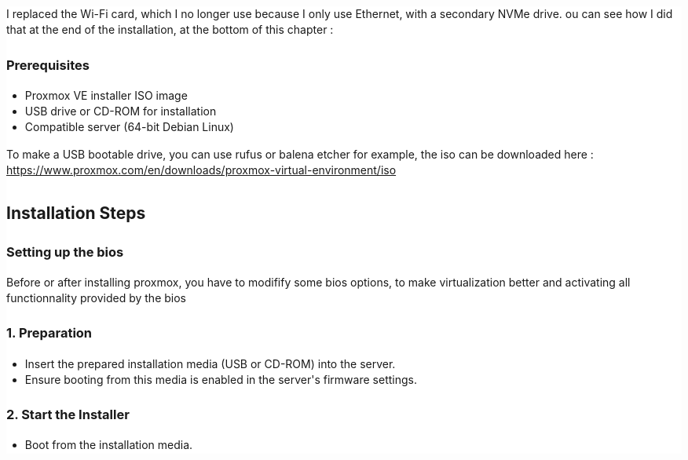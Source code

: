 I replaced the Wi-Fi card, which I no longer use because I only use Ethernet, with a secondary NVMe drive. 
ou can see how I did that at the end of the installation, at the bottom of this chapter :


### Prerequisites

- Proxmox VE installer ISO image
- USB drive or CD-ROM for installation
- Compatible server (64-bit Debian Linux)

To make a USB bootable drive, you can use rufus or balena etcher for example, the iso can be downloaded here : 
https://www.proxmox.com/en/downloads/proxmox-virtual-environment/iso


## Installation Steps

### Setting up the bios

Before or after installing proxmox, you have to modifify some bios options, to make virtualization better and activating all functionnality provided by the bios

### 1. Preparation

- Insert the prepared installation media (USB or CD-ROM) into the server.
- Ensure booting from this media is enabled in the server's firmware settings.

### 2. Start the Installer

- Boot from the installation media.

